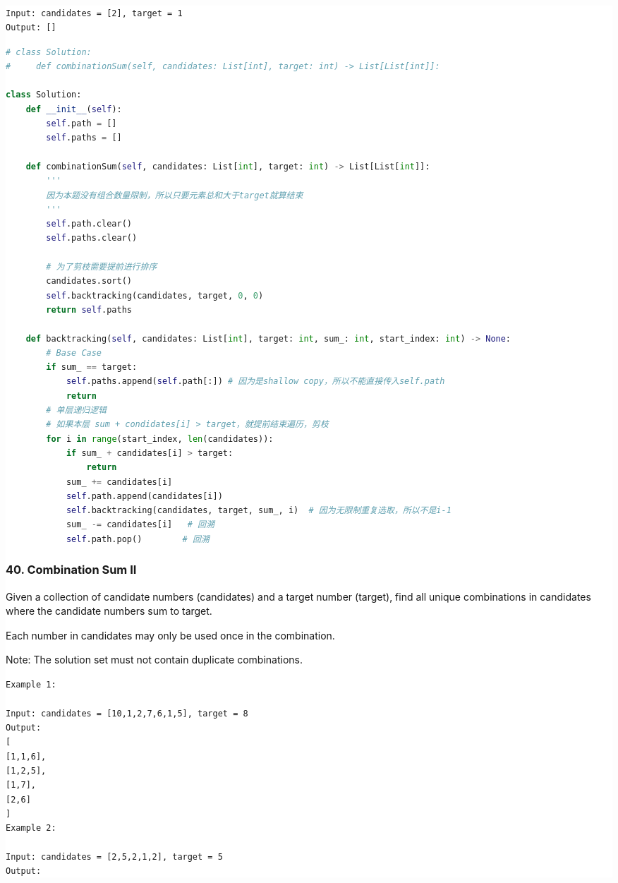 ```
Input: candidates = [2], target = 1
Output: []
```
```python
# class Solution:
#     def combinationSum(self, candidates: List[int], target: int) -> List[List[int]]:
        
class Solution:
    def __init__(self):
        self.path = []
        self.paths = []

    def combinationSum(self, candidates: List[int], target: int) -> List[List[int]]:
        '''
        因为本题没有组合数量限制，所以只要元素总和大于target就算结束
        '''
        self.path.clear()
        self.paths.clear()

        # 为了剪枝需要提前进行排序
        candidates.sort()
        self.backtracking(candidates, target, 0, 0)
        return self.paths

    def backtracking(self, candidates: List[int], target: int, sum_: int, start_index: int) -> None:
        # Base Case
        if sum_ == target:
            self.paths.append(self.path[:]) # 因为是shallow copy，所以不能直接传入self.path
            return
        # 单层递归逻辑 
        # 如果本层 sum + condidates[i] > target，就提前结束遍历，剪枝
        for i in range(start_index, len(candidates)):
            if sum_ + candidates[i] > target: 
                return 
            sum_ += candidates[i]
            self.path.append(candidates[i])
            self.backtracking(candidates, target, sum_, i)  # 因为无限制重复选取，所以不是i-1
            sum_ -= candidates[i]   # 回溯
            self.path.pop()        # 回溯
``` 


### 40. Combination Sum II 
Given a collection of candidate numbers (candidates) and a target number (target), find all unique combinations in candidates where the candidate numbers sum to target.

Each number in candidates may only be used once in the combination.

Note: The solution set must not contain duplicate combinations.
```
Example 1:

Input: candidates = [10,1,2,7,6,1,5], target = 8
Output: 
[
[1,1,6],
[1,2,5],
[1,7],
[2,6]
]
Example 2:

Input: candidates = [2,5,2,1,2], target = 5
Output: 
```